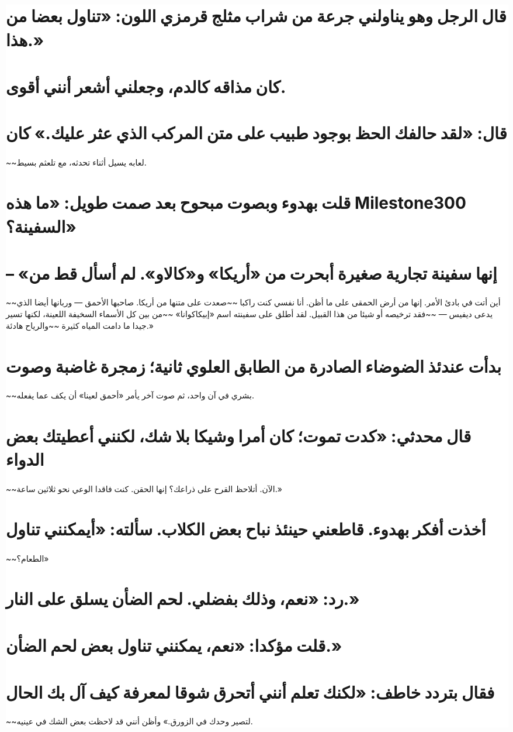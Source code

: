 # قال الرجل وهو يناولني جرعة من شراب مثلج قرمزي اللون: «تناول بعضا من هذا.»

# كان مذاقه كالدم، وجعلني أشعر أنني أقوى.

# قال: «لقد حالفك الحظ بوجود طبيب على متن المركب الذي عثر عليك.» كان
~~لعابه يسيل أثناء تحدثه، مع تلعثم بسيط.

# قلت بهدوء وبصوت مبحوح بعد صمت طويل: «ما هذه  Milestone300  السفينة؟»

# – «إنها سفينة تجارية صغيرة أبحرت من «أريكا» و«كالاو». لم أسأل قط من
~~أين أتت في بادئ الأمر. إنها من أرض الحمقى على ما أظن. أنا نفسي كنت راكبا
~~صعدت على متنها من أريكا. صاحبها الأحمق — وربانها أيضا الذي يدعى ديفيس —
~~فقد ترخيصه أو شيئا من هذا القبيل. لقد أطلق على سفينته اسم «إبيكاكوانا»
~~من بين كل الأسماء السخيفة اللعينة، لكنها تسير جيدا ما دامت المياه كثيرة
~~والرياح هادئة.»

# بدأت عندئذ الضوضاء الصادرة من الطابق العلوي ثانية؛ زمجرة غاضبة وصوت
~~بشري في آن واحد، ثم صوت آخر يأمر «أحمق لعينا» أن يكف عما يفعله.

# قال محدثي: «كدت تموت؛ كان أمرا وشيكا بلا شك، لكنني أعطيتك بعض الدواء
~~الآن. أتلاحظ القرح على ذراعك؟ إنها الحقن. كنت فاقدا الوعي نحو ثلاثين ساعة.»

# أخذت أفكر بهدوء. قاطعني حينئذ نباح بعض الكلاب. سألته: «أيمكنني تناول
~~الطعام؟»

# رد: «نعم، وذلك بفضلي. لحم الضأن يسلق على النار.»

# قلت مؤكدا: «نعم، يمكنني تناول بعض لحم الضأن.»

# فقال بتردد خاطف: «لكنك تعلم أنني أتحرق شوقا لمعرفة كيف آل بك الحال
~~لتصير وحدك في الزورق.» وأظن أنني قد لاحظت بعض الشك في عينيه.

